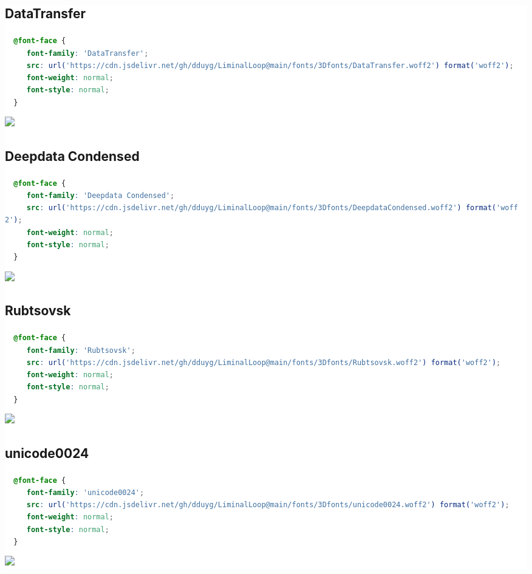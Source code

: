 ## DataTransfer
```css
  @font-face {
     font-family: 'DataTransfer';
     src: url('https://cdn.jsdelivr.net/gh/dduyg/LiminalLoop@main/fonts/3Dfonts/DataTransfer.woff2') format('woff2');
     font-weight: normal; 
     font-style: normal;
  }
```
<img src="https://cdn.jsdelivr.net/gh/dduyg/LiminalLoop@main/fonts/3Dfonts/dataTransfer-font.png" width="250">

## Deepdata Condensed
```css
  @font-face {
     font-family: 'Deepdata Condensed';
     src: url('https://cdn.jsdelivr.net/gh/dduyg/LiminalLoop@main/fonts/3Dfonts/DeepdataCondensed.woff2') format('woff2');
     font-weight: normal; 
     font-style: normal;
  }
```
<img src="https://cdn.jsdelivr.net/gh/dduyg/LiminalLoop@main/fonts/3Dfonts/deepdata-font.png" width="250">

## Rubtsovsk
```css
  @font-face {
     font-family: 'Rubtsovsk';
     src: url('https://cdn.jsdelivr.net/gh/dduyg/LiminalLoop@main/fonts/3Dfonts/Rubtsovsk.woff2') format('woff2');
     font-weight: normal; 
     font-style: normal;
  }
```
<img src="https://cdn.jsdelivr.net/gh/dduyg/LiminalLoop@main/fonts/3Dfonts/rubtsovsk-font.png" width="250">

## unicode0024
```css
  @font-face {
     font-family: 'unicode0024';
     src: url('https://cdn.jsdelivr.net/gh/dduyg/LiminalLoop@main/fonts/3Dfonts/unicode0024.woff2') format('woff2');
     font-weight: normal; 
     font-style: normal;
  }
```
<img src="https://cdn.jsdelivr.net/gh/dduyg/LiminalLoop@main/fonts/3Dfonts/unicode0024-font.png" width="250">
